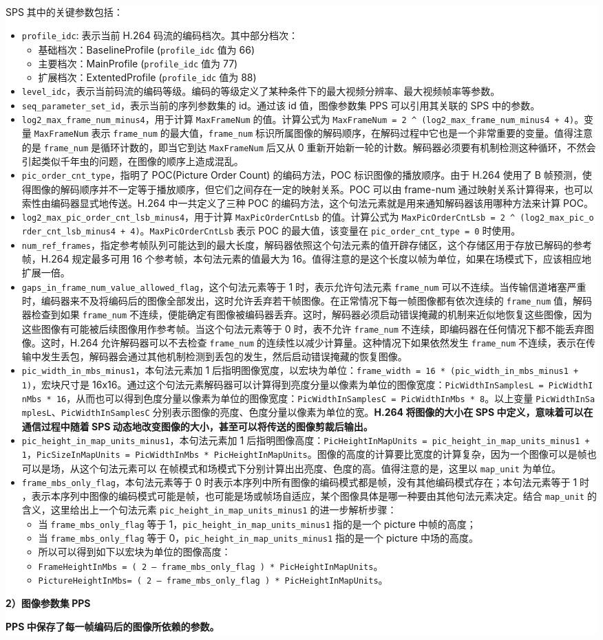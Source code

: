 SPS 其中的关键参数包括：

- `profile_idc`: 表示当前 H.264 码流的编码档次。其中部分档次：
    - 基础档次：BaselineProfile (`profile_idc` 值为 66)
    - 主要档次：MainProfile (`profile_idc` 值为 77)
    - 扩展档次：ExtentedProfile (`profile_idc` 值为 88)
- `level_idc`，表示当前码流的编码等级。编码的等级定义了某种条件下的最大视频分辨率、最大视频帧率等参数。
- `seq_parameter_set_id`，表示当前的序列参数集的 id。通过该 id 值，图像参数集 PPS 可以引用其关联的 SPS 中的参数。
- `log2_max_frame_num_minus4`，用于计算 `MaxFrameNum` 的值。计算公式为 `MaxFrameNum = 2 ^ (log2_max_frame_num_minus4 + 4)`。变量 `MaxFrameNum` 表示 `frame_num` 的最大值，`frame_num` 标识所属图像的解码顺序，在解码过程中它也是一个非常重要的变量。值得注意的是 `frame_num` 是循环计数的，即当它到达 `MaxFrameNum` 后又从 0 重新开始新一轮的计数。解码器必须要有机制检测这种循环，不然会引起类似千年虫的问题，在图像的顺序上造成混乱。
- `pic_order_cnt_type`，指明了 POC(Picture Order Count) 的编码方法，POC 标识图像的播放顺序。由于 H.264 使用了 B 帧预测，使得图像的解码顺序并不一定等于播放顺序，但它们之间存在一定的映射关系。POC 可以由 frame-num 通过映射关系计算得来，也可以索性由编码器显式地传送。H.264 中一共定义了三种 POC 的编码方法，这个句法元素就是用来通知解码器该用哪种方法来计算 POC。
- `log2_max_pic_order_cnt_lsb_minus4`，用于计算 `MaxPicOrderCntLsb` 的值。计算公式为 `MaxPicOrderCntLsb = 2 ^ (log2_max_pic_order_cnt_lsb_minus4 + 4)`。`MaxPicOrderCntLsb` 表示 POC 的最大值，该变量在 `pic_order_cnt_type = 0` 时使用。
- `num_ref_frames`，指定参考帧队列可能达到的最大长度，解码器依照这个句法元素的值开辟存储区，这个存储区用于存放已解码的参考帧，H.264 规定最多可用 16 个参考帧，本句法元素的值最大为 16。值得注意的是这个长度以帧为单位，如果在场模式下，应该相应地扩展一倍。
- `gaps_in_frame_num_value_allowed_flag`，这个句法元素等于 1 时，表示允许句法元素 `frame_num` 可以不连续。当传输信道堵塞严重时，编码器来不及将编码后的图像全部发出，这时允许丢弃若干帧图像。在正常情况下每一帧图像都有依次连续的 `frame_num` 值，解码器检查到如果 `frame_num` 不连续，便能确定有图像被编码器丢弃。这时，解码器必须启动错误掩藏的机制来近似地恢复这些图像，因为这些图像有可能被后续图像用作参考帧。当这个句法元素等于 0 时，表不允许 `frame_num` 不连续，即编码器在任何情况下都不能丢弃图像。这时，H.264 允许解码器可以不去检查 `frame_num` 的连续性以减少计算量。这种情况下如果依然发生 `frame_num` 不连续，表示在传输中发生丢包，解码器会通过其他机制检测到丢包的发生，然后启动错误掩藏的恢复图像。
- `pic_width_in_mbs_minus1`，本句法元素加 1 后指明图像宽度，以宏块为单位：`frame_width = 16 * (pic_width_in_mbs_minus1 + 1)`，宏块尺寸是 16x16。通过这个句法元素解码器可以计算得到亮度分量以像素为单位的图像宽度：`PicWidthInSamplesL = PicWidthInMbs * 16`，从而也可以得到色度分量以像素为单位的图像宽度：`PicWidthInSamplesC = PicWidthInMbs * 8`。以上变量 `PicWidthInSamplesL`、`PicWidthInSamplesC` 分别表示图像的亮度、色度分量以像素为单位的宽。**H.264 将图像的大小在 SPS 中定义，意味着可以在通信过程中随着 SPS 动态地改变图像的大小，甚至可以将传送的图像剪裁后输出。**
- `pic_height_in_map_units_minus1`，本句法元素加 1 后指明图像高度：`PicHeightInMapUnits = pic_height_in_map_units_minus1 + 1`，`PicSizeInMapUnits = PicWidthInMbs * PicHeightInMapUnits`。图像的高度的计算要比宽度的计算复杂，因为一个图像可以是帧也可以是场，从这个句法元素可以
在帧模式和场模式下分别计算出出亮度、色度的高。值得注意的是，这里以 `map_unit` 为单位。
- `frame_mbs_only_flag`，本句法元素等于 0 时表示本序列中所有图像的编码模式都是帧，没有其他编码模式存在；本句法元素等于 1 时 ，表示本序列中图像的编码模式可能是帧，也可能是场或帧场自适应，某个图像具体是哪一种要由其他句法元素决定。结合 `map_unit` 的含义，这里给出上一个句法元素 `pic_height_in_map_units_minus1` 的进一步解析步骤：
    - 当 `frame_mbs_only_flag` 等于 1，`pic_height_in_map_units_minus1` 指的是一个 picture 中帧的高度；
    - 当 `frame_mbs_only_flag` 等于 0，`pic_height_in_map_units_minus1` 指的是一个 picture 中场的高度。
    - 所以可以得到如下以宏块为单位的图像高度：
    - `FrameHeightInMbs = ( 2 – frame_mbs_only_flag ) * PicHeightInMapUnits`。
    - `PictureHeightInMbs= ( 2 – frame_mbs_only_flag ) * PicHeightInMapUnits`。

		
**2）图像参数集 PPS**

**PPS 中保存了每一帧编码后的图像所依赖的参数。**
